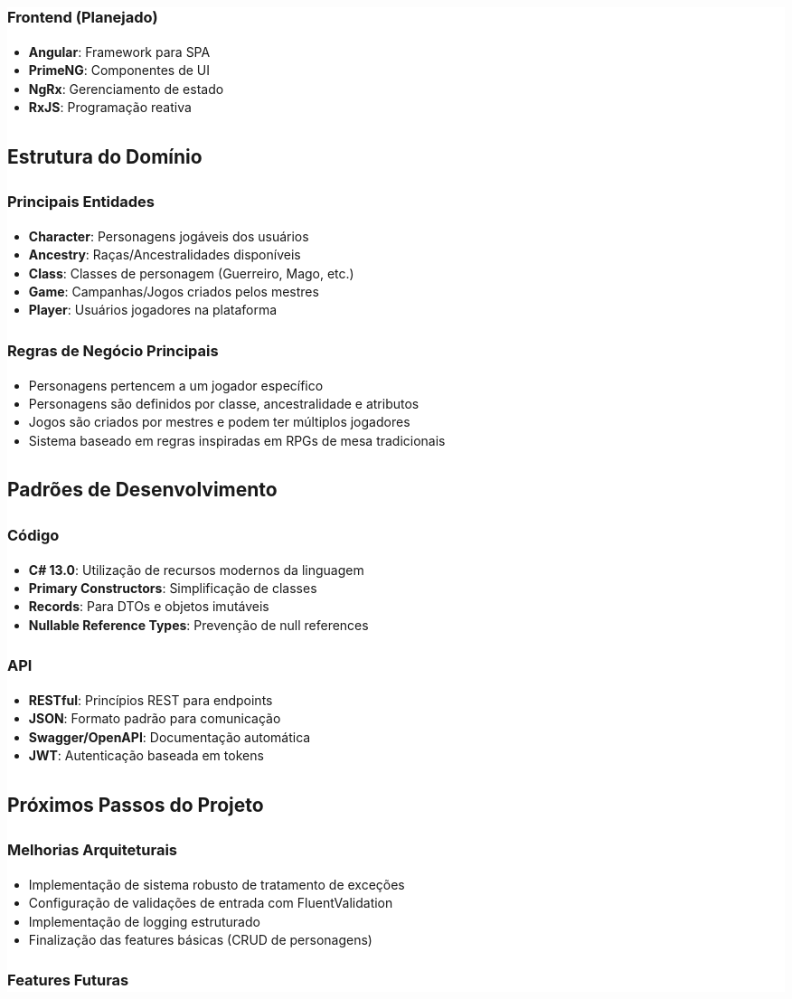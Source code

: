 ### Frontend (Planejado)

- **Angular**: Framework para SPA
- **PrimeNG**: Componentes de UI
- **NgRx**: Gerenciamento de estado
- **RxJS**: Programação reativa

## Estrutura do Domínio

### Principais Entidades

- **Character**: Personagens jogáveis dos usuários
- **Ancestry**: Raças/Ancestralidades disponíveis
- **Class**: Classes de personagem (Guerreiro, Mago, etc.)
- **Game**: Campanhas/Jogos criados pelos mestres
- **Player**: Usuários jogadores na plataforma

### Regras de Negócio Principais

- Personagens pertencem a um jogador específico
- Personagens são definidos por classe, ancestralidade e atributos
- Jogos são criados por mestres e podem ter múltiplos jogadores
- Sistema baseado em regras inspiradas em RPGs de mesa tradicionais

## Padrões de Desenvolvimento

### Código

- **C# 13.0**: Utilização de recursos modernos da linguagem
- **Primary Constructors**: Simplificação de classes
- **Records**: Para DTOs e objetos imutáveis
- **Nullable Reference Types**: Prevenção de null references

### API

- **RESTful**: Princípios REST para endpoints
- **JSON**: Formato padrão para comunicação
- **Swagger/OpenAPI**: Documentação automática
- **JWT**: Autenticação baseada em tokens

## Próximos Passos do Projeto

### Melhorias Arquiteturais

- Implementação de sistema robusto de tratamento de exceções
- Configuração de validações de entrada com FluentValidation
- Implementação de logging estruturado
- Finalização das features básicas (CRUD de personagens)

### Features Futuras
